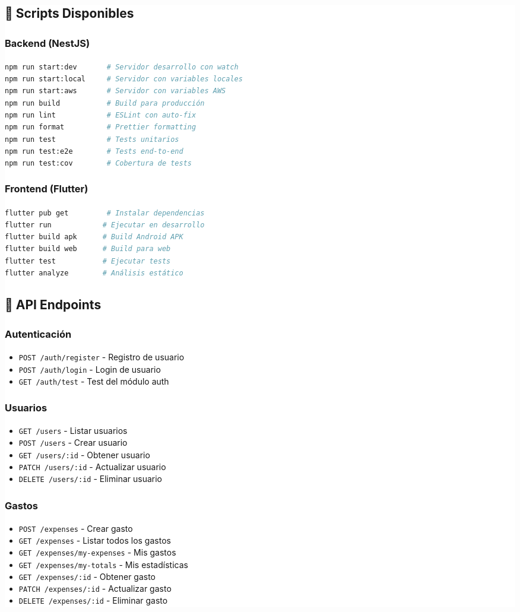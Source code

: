 ## 🔧 Scripts Disponibles

### Backend (NestJS)

```bash
npm run start:dev       # Servidor desarrollo con watch
npm run start:local     # Servidor con variables locales
npm run start:aws       # Servidor con variables AWS
npm run build           # Build para producción
npm run lint            # ESLint con auto-fix
npm run format          # Prettier formatting
npm run test            # Tests unitarios
npm run test:e2e        # Tests end-to-end
npm run test:cov        # Cobertura de tests
```

### Frontend (Flutter)

```bash
flutter pub get         # Instalar dependencias
flutter run            # Ejecutar en desarrollo
flutter build apk      # Build Android APK
flutter build web      # Build para web
flutter test           # Ejecutar tests
flutter analyze        # Análisis estático
```

## 📡 API Endpoints

### Autenticación
- `POST /auth/register` - Registro de usuario
- `POST /auth/login` - Login de usuario
- `GET /auth/test` - Test del módulo auth

### Usuarios
- `GET /users` - Listar usuarios
- `POST /users` - Crear usuario
- `GET /users/:id` - Obtener usuario
- `PATCH /users/:id` - Actualizar usuario
- `DELETE /users/:id` - Eliminar usuario

### Gastos
- `POST /expenses` - Crear gasto
- `GET /expenses` - Listar todos los gastos
- `GET /expenses/my-expenses` - Mis gastos
- `GET /expenses/my-totals` - Mis estadísticas
- `GET /expenses/:id` - Obtener gasto
- `PATCH /expenses/:id` - Actualizar gasto
- `DELETE /expenses/:id` - Eliminar gasto
